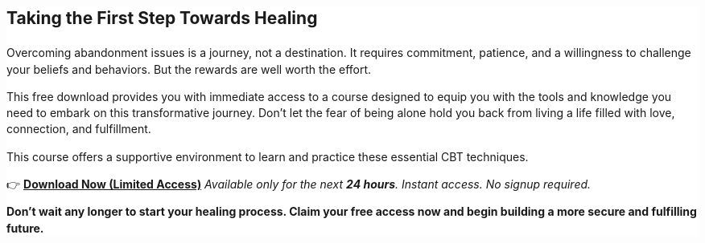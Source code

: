 ## Taking the First Step Towards Healing

Overcoming abandonment issues is a journey, not a destination. It requires commitment, patience, and a willingness to challenge your beliefs and behaviors. But the rewards are well worth the effort.

This free download provides you with immediate access to a course designed to equip you with the tools and knowledge you need to embark on this transformative journey. Don’t let the fear of being alone hold you back from living a life filled with love, connection, and fulfillment.

This course offers a supportive environment to learn and practice these essential CBT techniques.

👉 [**Download Now (Limited Access)**](https://udemywork.com/cbt-techniques-for-abandonment-issues)
_Available only for the next **24 hours**. Instant access. No signup required._

**Don’t wait any longer to start your healing process. Claim your free access now and begin building a more secure and fulfilling future.**
